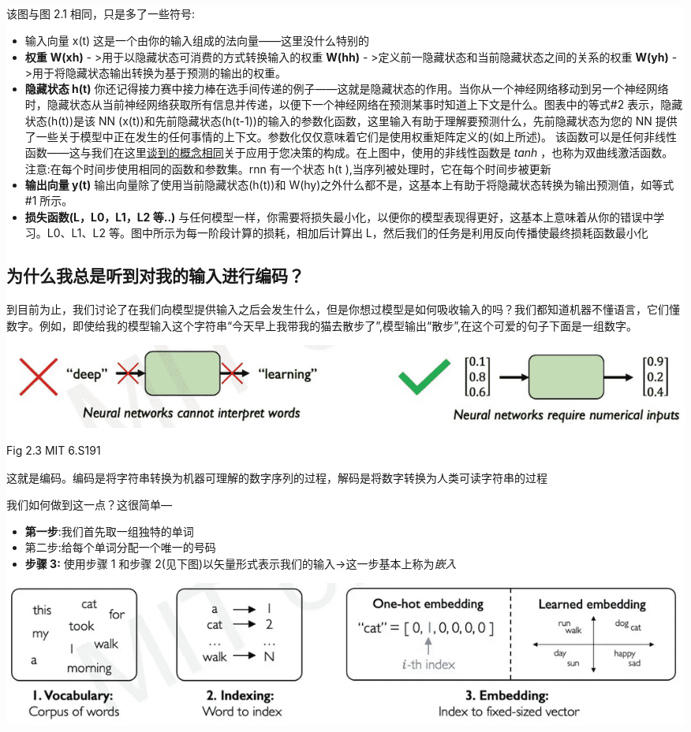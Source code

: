 该图与图 2.1 相同，只是多了一些符号:

*   输入向量 x(t)
    这是一个由你的输入组成的法向量——这里没什么特别的
*   **权重**
    **W(xh)** - >用于以隐藏状态可消费的方式转换输入的权重
    **W(hh)** - >定义前一隐藏状态和当前隐藏状态之间的关系的权重
    **W(yh)** - >用于将隐藏状态输出转换为基于预测的输出的权重。
*   **隐藏状态 h(t)**
    你还记得接力赛中接力棒在选手间传递的例子——这就是隐藏状态的作用。当你从一个神经网络移动到另一个神经网络时，隐藏状态从当前神经网络获取所有信息并传递，以便下一个神经网络在预测某事时知道上下文是什么。图表中的等式#2 表示，隐藏状态(h(t))是该 NN (x(t))和先前隐藏状态(h(t-1))的输入的参数化函数，这里输入有助于理解要预测什么，先前隐藏状态为您的 NN 提供了一些关于模型中正在发生的任何事情的上下文。参数化仅仅意味着它们是使用权重矩阵定义的(如上所述)。
    该函数可以是任何非线性函数——这与我们在这里[谈到的概念相同](/mlearning-ai/explain-it-to-me-like-a-5-year-old-beginners-guide-to-deep-learning-neural-network-1eb6a979f74)关于应用于您决策的构成。在上图中，使用的非线性函数是 *tanh* ，也称为双曲线激活函数。
    注意:在每个时间步使用相同的函数和参数集。rnn 有一个状态 h(t ),当序列被处理时，它在每个时间步被更新
*   **输出向量 y(t)**
    输出向量除了使用当前隐藏状态(h(t))和 W(hy)之外什么都不是，这基本上有助于将隐藏状态转换为输出预测值，如等式#1 所示。
*   **损失函数(L，L0，L1，L2 等..)**
    与任何模型一样，你需要将损失最小化，以便你的模型表现得更好，这基本上意味着从你的错误中学习。L0、L1、L2 等。图中所示为每一阶段计算的损耗，相加后计算出 L，然后我们的任务是利用反向传播使最终损耗函数最小化

## 为什么我总是听到对我的输入进行编码？

到目前为止，我们讨论了在我们向模型提供输入之后会发生什么，但是你想过模型是如何吸收输入的吗？我们都知道机器不懂语言，它们懂数字。例如，即使给我的模型输入这个字符串“今天早上我带我的猫去散步了”,模型输出“散步”,在这个可爱的句子下面是一组数字。

![](img/4be72283f546e92fabd2957ca368f8f1.png)

Fig 2.3 MIT 6.S191

这就是编码。编码是将字符串转换为机器可理解的数字序列的过程，解码是将数字转换为人类可读字符串的过程

我们如何做到这一点？这很简单—

*   **第一步**:我们首先取一组独特的单词
*   第二步:给每个单词分配一个唯一的号码
*   **步骤 3:** 使用步骤 1 和步骤 2(见下图)以矢量形式表示我们的输入→这一步基本上称为*嵌入*

![](img/f849fa8e077506bd46ba4930753f4804.png)
